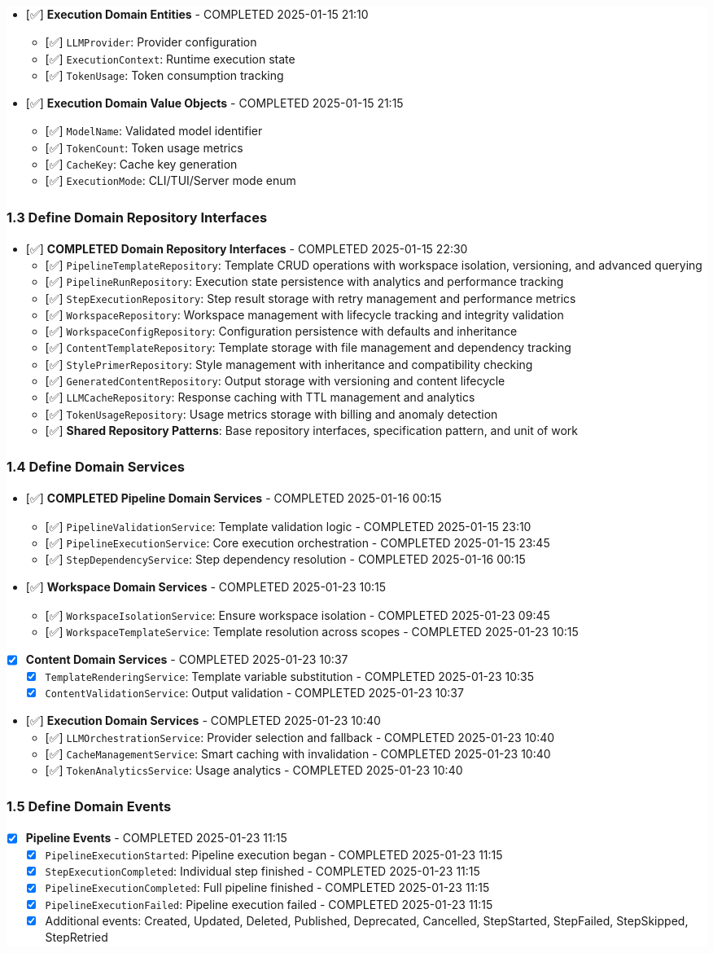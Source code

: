 - [✅] **Execution Domain Entities** - COMPLETED 2025-01-15 21:10
  - [✅] `LLMProvider`: Provider configuration
  - [✅] `ExecutionContext`: Runtime execution state
  - [✅] `TokenUsage`: Token consumption tracking

- [✅] **Execution Domain Value Objects** - COMPLETED 2025-01-15 21:15
  - [✅] `ModelName`: Validated model identifier
  - [✅] `TokenCount`: Token usage metrics
  - [✅] `CacheKey`: Cache key generation
  - [✅] `ExecutionMode`: CLI/TUI/Server mode enum

### 1.3 Define Domain Repository Interfaces

- [✅] **COMPLETED Domain Repository Interfaces** - COMPLETED 2025-01-15 22:30
  - [✅] `PipelineTemplateRepository`: Template CRUD operations with workspace isolation, versioning, and advanced querying
  - [✅] `PipelineRunRepository`: Execution state persistence with analytics and performance tracking
  - [✅] `StepExecutionRepository`: Step result storage with retry management and performance metrics
  - [✅] `WorkspaceRepository`: Workspace management with lifecycle tracking and integrity validation
  - [✅] `WorkspaceConfigRepository`: Configuration persistence with defaults and inheritance
  - [✅] `ContentTemplateRepository`: Template storage with file management and dependency tracking
  - [✅] `StylePrimerRepository`: Style management with inheritance and compatibility checking
  - [✅] `GeneratedContentRepository`: Output storage with versioning and content lifecycle
  - [✅] `LLMCacheRepository`: Response caching with TTL management and analytics
  - [✅] `TokenUsageRepository`: Usage metrics storage with billing and anomaly detection
  - [✅] **Shared Repository Patterns**: Base repository interfaces, specification pattern, and unit of work

### 1.4 Define Domain Services

- [✅] **COMPLETED Pipeline Domain Services** - COMPLETED 2025-01-16 00:15
  - [✅] `PipelineValidationService`: Template validation logic - COMPLETED 2025-01-15 23:10
  - [✅] `PipelineExecutionService`: Core execution orchestration - COMPLETED 2025-01-15 23:45
  - [✅] `StepDependencyService`: Step dependency resolution - COMPLETED 2025-01-16 00:15

- [✅] **Workspace Domain Services** - COMPLETED 2025-01-23 10:15
  - [✅] `WorkspaceIsolationService`: Ensure workspace isolation - COMPLETED 2025-01-23 09:45
  - [✅] `WorkspaceTemplateService`: Template resolution across scopes - COMPLETED 2025-01-23 10:15

- [x] **Content Domain Services** - COMPLETED 2025-01-23 10:37
  - [x] `TemplateRenderingService`: Template variable substitution - COMPLETED 2025-01-23 10:35
  - [x] `ContentValidationService`: Output validation - COMPLETED 2025-01-23 10:37

- [✅] **Execution Domain Services** - COMPLETED 2025-01-23 10:40
  - [✅] `LLMOrchestrationService`: Provider selection and fallback - COMPLETED 2025-01-23 10:40
  - [✅] `CacheManagementService`: Smart caching with invalidation - COMPLETED 2025-01-23 10:40
  - [✅] `TokenAnalyticsService`: Usage analytics - COMPLETED 2025-01-23 10:40

### 1.5 Define Domain Events

- [x] **Pipeline Events** - COMPLETED 2025-01-23 11:15
  - [x] `PipelineExecutionStarted`: Pipeline execution began - COMPLETED 2025-01-23 11:15
  - [x] `StepExecutionCompleted`: Individual step finished - COMPLETED 2025-01-23 11:15  
  - [x] `PipelineExecutionCompleted`: Full pipeline finished - COMPLETED 2025-01-23 11:15
  - [x] `PipelineExecutionFailed`: Pipeline execution failed - COMPLETED 2025-01-23 11:15
  - [x] Additional events: Created, Updated, Deleted, Published, Deprecated, Cancelled, StepStarted, StepFailed, StepSkipped, StepRetried

